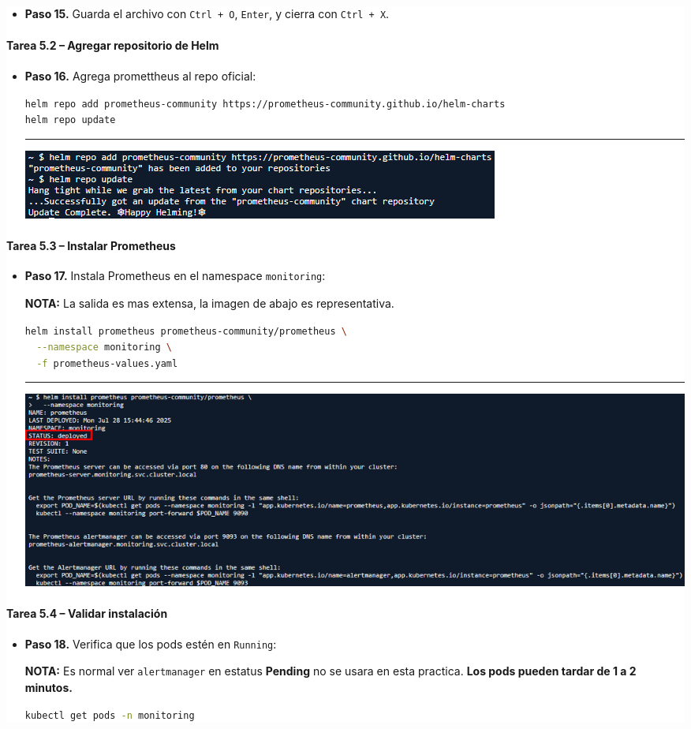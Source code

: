 - **Paso 15.** Guarda el archivo con `Ctrl + O`, `Enter`, y cierra con `Ctrl + X`.

#### Tarea 5.2 – Agregar repositorio de Helm

- **Paso 16.** Agrega promettheus al repo oficial:

  ```bash
  helm repo add prometheus-community https://prometheus-community.github.io/helm-charts
  helm repo update
  ```

  ---

  ![micint](../images/lab6/4.png)

#### Tarea 5.3 – Instalar Prometheus

- **Paso 17.** Instala Prometheus en el namespace `monitoring`:

  **NOTA:** La salida es mas extensa, la imagen de abajo es representativa.

  ```bash
  helm install prometheus prometheus-community/prometheus \
    --namespace monitoring \
    -f prometheus-values.yaml
  ```

  ---

  ![micint](../images/lab6/5.png)

#### Tarea 5.4 – Validar instalación

- **Paso 18.** Verifica que los pods estén en `Running`:

  **NOTA:** Es normal ver `alertmanager` en estatus **Pending** no se usara en esta practica. **Los pods pueden tardar de 1 a 2 minutos.**

  ```bash
  kubectl get pods -n monitoring
  ```
  
